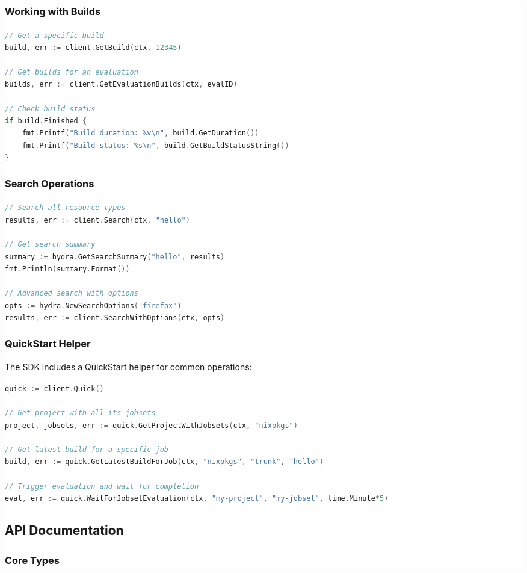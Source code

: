 ### Working with Builds

```go
// Get a specific build
build, err := client.GetBuild(ctx, 12345)

// Get builds for an evaluation
builds, err := client.GetEvaluationBuilds(ctx, evalID)

// Check build status
if build.Finished {
    fmt.Printf("Build duration: %v\n", build.GetDuration())
    fmt.Printf("Build status: %s\n", build.GetBuildStatusString())
}
```

### Search Operations

```go
// Search all resource types
results, err := client.Search(ctx, "hello")

// Get search summary
summary := hydra.GetSearchSummary("hello", results)
fmt.Println(summary.Format())

// Advanced search with options
opts := hydra.NewSearchOptions("firefox")
results, err := client.SearchWithOptions(ctx, opts)
```

### QuickStart Helper

The SDK includes a QuickStart helper for common operations:

```go
quick := client.Quick()

// Get project with all its jobsets
project, jobsets, err := quick.GetProjectWithJobsets(ctx, "nixpkgs")

// Get latest build for a specific job
build, err := quick.GetLatestBuildForJob(ctx, "nixpkgs", "trunk", "hello")

// Trigger evaluation and wait for completion
eval, err := quick.WaitForJobsetEvaluation(ctx, "my-project", "my-jobset", time.Minute*5)
```

## API Documentation

### Core Types
